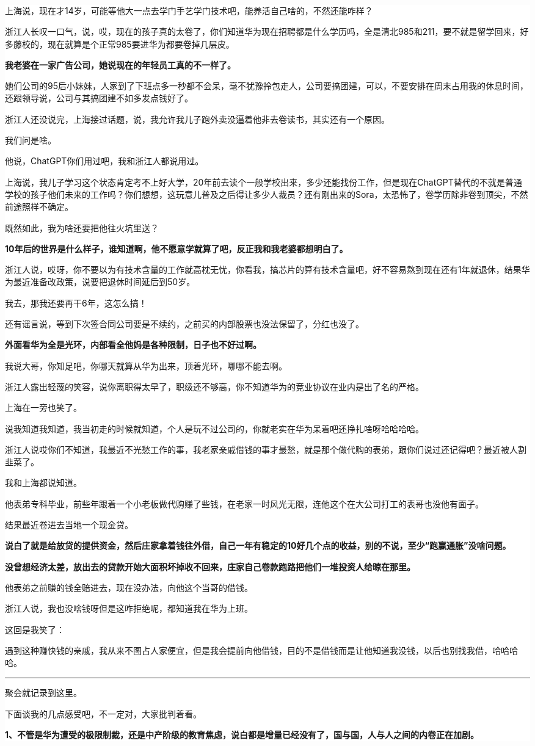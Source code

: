 上海说，现在才14岁，可能等他大一点去学门手艺学门技术吧，能养活自己啥的，不然还能咋样？

浙江人长叹一口气，说，哎，现在的孩子真的太卷了，你们知道华为现在招聘都是什么学历吗，全是清北985和211，要不就是留学回来，好多藤校的，现在就算是个正常985要进华为都要卷掉几层皮。

**我老婆在一家广告公司，她说现在的年轻员工真的不一样了。**

她们公司的95后小妹妹，人家到了下班点多一秒都不会呆，毫不犹豫拎包走人，公司要搞团建，可以，不要安排在周末占用我的休息时间，还跟领导说，公司与其搞团建不如多发点钱好了。

浙江人还没说完，上海接过话题，说，我允许我儿子跑外卖没逼着他非去卷读书，其实还有一个原因。

我们问是啥。

他说，ChatGPT你们用过吧，我和浙江人都说用过。

上海说，我儿子学习这个状态肯定考不上好大学，20年前去读个一般学校出来，多少还能找份工作，但是现在ChatGPT替代的不就是普通学校的孩子他们未来的工作吗？你们想想，这玩意儿普及之后得让多少人裁员？还有刚出来的Sora，太恐怖了，卷学历除非卷到顶尖，不然前途照样不确定。

既然如此，我为啥还要把他往火坑里送？

**10年后的世界是什么样子，谁知道啊，他不愿意学就算了吧，反正我和我老婆都想明白了。**

浙江人说，哎呀，你不要以为有技术含量的工作就高枕无忧，你看我，搞芯片的算有技术含量吧，好不容易熬到现在还有1年就退休，结果华为最近准备改政策，说要把退休时间延后到50岁。

我去，那我还要再干6年，这怎么搞！

还有谣言说，等到下次签合同公司要是不续约，之前买的内部股票也没法保留了，分红也没了。

**外面看华为全是光环，内部看全他妈是各种限制，日子也不好过啊。**

我说大哥，你知足吧，你哪天就算从华为出来，顶着光环，哪哪不能去啊。

浙江人露出轻蔑的笑容，说你离职得太早了，职级还不够高，你不知道华为的竞业协议在业内是出了名的严格。

上海在一旁也笑了。

说我知道我知道，我当初走的时候就知道，个人是玩不过公司的，你就老实在华为呆着吧还挣扎啥呀哈哈哈哈。

浙江人说哎你们不知道，我最近不光愁工作的事，我老家亲戚借钱的事才最愁，就是那个做代购的表弟，跟你们说过还记得吧？最近被人割韭菜了。

我和上海都说知道。

他表弟专科毕业，前些年跟着一个小老板做代购赚了些钱，在老家一时风光无限，连他这个在大公司打工的表哥也没他有面子。

结果最近卷进去当地一个现金贷。

**说白了就是给放贷的提供资金，然后庄家拿着钱往外借，自己一年有稳定的10好几个点的收益，别的不说，至少“跑赢通胀”没啥问题。**

**没曾想经济太差，放出去的贷款开始大面积坏掉收不回来，庄家自己卷款跑路把他们一堆投资人给晾在那里。**

他表弟之前赚的钱全赔进去，现在没办法，向他这个当哥的借钱。

浙江人说，我也没啥钱呀但是这咋拒绝呢，都知道我在华为上班。

这回是我笑了：

遇到这种赚快钱的亲戚，我从来不图占人家便宜，但是我会提前向他借钱，目的不是借钱而是让他知道我没钱，以后也别找我借，哈哈哈哈。

* * *

聚会就记录到这里。

下面谈我的几点感受吧，不一定对，大家批判着看。

**1、不管是华为遭受的极限制裁，还是中产阶级的教育焦虑，说白都是增量已经没有了，国与国，人与人之间的内卷正在加剧。**
